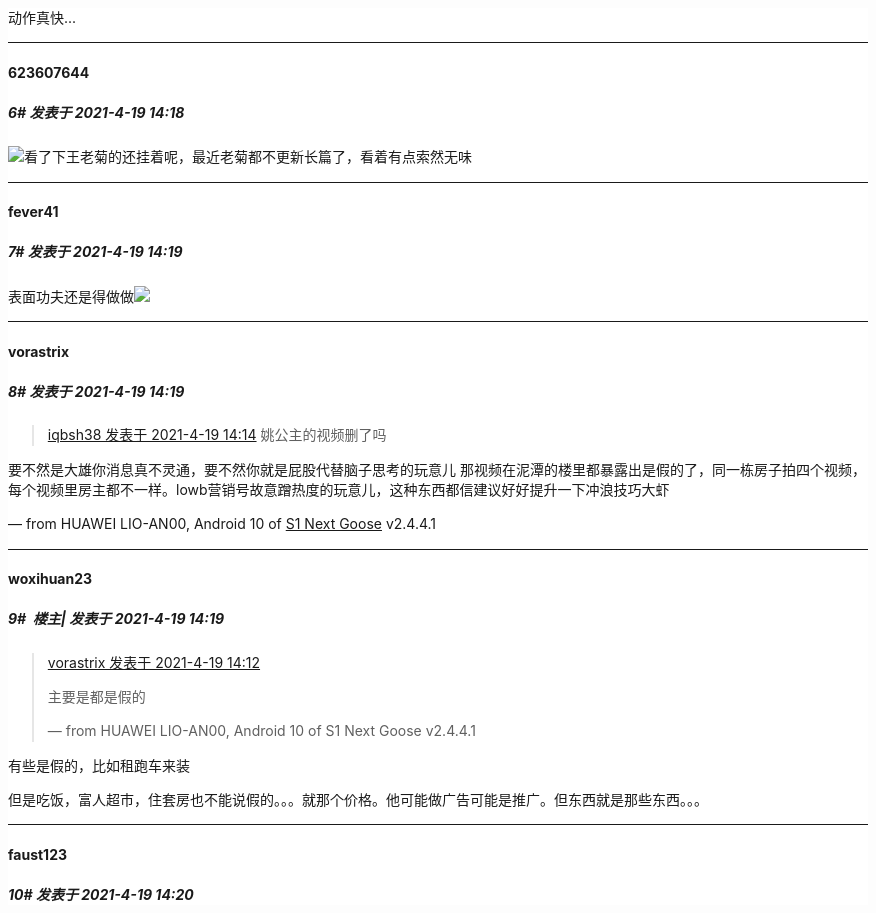 动作真快...


*****

####  623607644  
##### 6#       发表于 2021-4-19 14:18


<img src="https://static.saraba1st.com/image/smiley/face2017/067.png" referrerpolicy="no-referrer">看了下王老菊的还挂着呢，最近老菊都不更新长篇了，看着有点索然无味


*****

####  fever41  
##### 7#       发表于 2021-4-19 14:19


表面功夫还是得做做<img src="https://static.saraba1st.com/image/smiley/face2017/050.png" referrerpolicy="no-referrer">


*****

####  vorastrix  
##### 8#       发表于 2021-4-19 14:19


<blockquote><a href="httphttps://bbs.saraba1st.com/2b/forum.php?mod=redirect&amp;goto=findpost&amp;pid=50986183&amp;ptid=1999834" target="_blank">iqbsh38 发表于 2021-4-19 14:14</a>
姚公主的视频删了吗</blockquote>
要不然是大雄你消息真不灵通，要不然你就是屁股代替脑子思考的玩意儿
那视频在泥潭的楼里都暴露出是假的了，同一栋房子拍四个视频，每个视频里房主都不一样。lowb营销号故意蹭热度的玩意儿，这种东西都信建议好好提升一下冲浪技巧大虾

— from HUAWEI LIO-AN00, Android 10 of [S1 Next Goose](https://pan.baidu.com/s/1mi43uRm) v2.4.4.1


*****

####  woxihuan23  
##### 9#         楼主| 发表于 2021-4-19 14:19


<blockquote><a href="httphttps://bbs.saraba1st.com/2b/forum.php?mod=redirect&amp;goto=findpost&amp;pid=50986155&amp;ptid=1999834" target="_blank">vorastrix 发表于 2021-4-19 14:12</a>

主要是都是假的


— from HUAWEI LIO-AN00, Android 10 of S1 Next Goose v2.4.4.1</blockquote>
有些是假的，比如租跑车来装 


但是吃饭，富人超市，住套房也不能说假的。。。就那个价格。他可能做广告可能是推广。但东西就是那些东西。。。


*****

####  faust123  
##### 10#       发表于 2021-4-19 14:20
